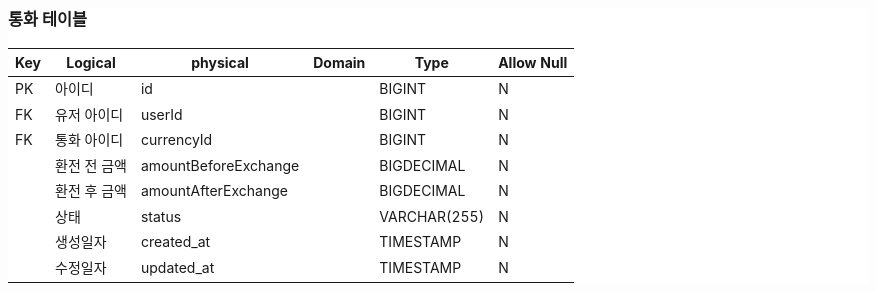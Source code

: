 ### 통화 테이블
| Key      | Logical | physical   | Domain   | Type         | Allow Null |
|----------|---------|------------|----------|--------------|------------|
| PK       | 아이디     | id         |   | BIGINT       | N          |
| FK    | 유저 아이디     | userId      |  | BIGINT      | N          |
| FK | 통화 아이디      | currencyId      |  | BIGINT     | N          |
|  |   환전 전 금액    | amountBeforeExchange       |  | BIGDECIMAL      | N          |
|  |   환전 후 금액    | amountAfterExchange       |  | BIGDECIMAL      | N          |
|  |  상태  | status       |  | VARCHAR(255)      | N          |
|    | 생성일자    | created_at |  | TIMESTAMP    | N          |
|    | 수정일자    | updated_at |  | TIMESTAMP    | N          |

